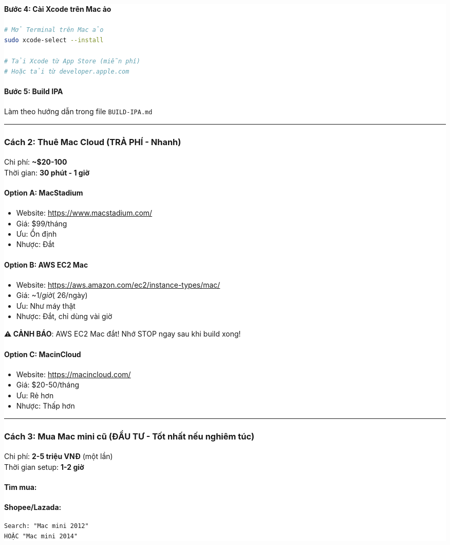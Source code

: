 #### Bước 4: Cài Xcode trên Mac ảo

```bash
# Mở Terminal trên Mac ảo
sudo xcode-select --install

# Tải Xcode từ App Store (miễn phí)
# Hoặc tải từ developer.apple.com
```

#### Bước 5: Build IPA

Làm theo hướng dẫn trong file `BUILD-IPA.md`

---

### Cách 2: Thuê Mac Cloud (TRẢ PHÍ - Nhanh)

Chi phí: **~$20-100**  
Thời gian: **30 phút - 1 giờ**

#### Option A: MacStadium
- Website: https://www.macstadium.com/
- Giá: $99/tháng
- Ưu: Ổn định
- Nhược: Đắt

#### Option B: AWS EC2 Mac
- Website: https://aws.amazon.com/ec2/instance-types/mac/
- Giá: ~$1/giờ (~$26/ngày)
- Ưu: Như máy thật
- Nhược: Đắt, chỉ dùng vài giờ

**⚠️ CẢNH BÁO**: AWS EC2 Mac đắt! Nhớ STOP ngay sau khi build xong!

#### Option C: MacinCloud
- Website: https://macincloud.com/
- Giá: $20-50/tháng
- Ưu: Rẻ hơn
- Nhược: Thấp hơn

---

### Cách 3: Mua Mac mini cũ (ĐẦU TƯ - Tốt nhất nếu nghiêm túc)

Chi phí: **2-5 triệu VNĐ** (một lần)  
Thời gian setup: **1-2 giờ**

#### Tìm mua:

**Shopee/Lazada:**
```
Search: "Mac mini 2012"
HOẶC "Mac mini 2014"
```
